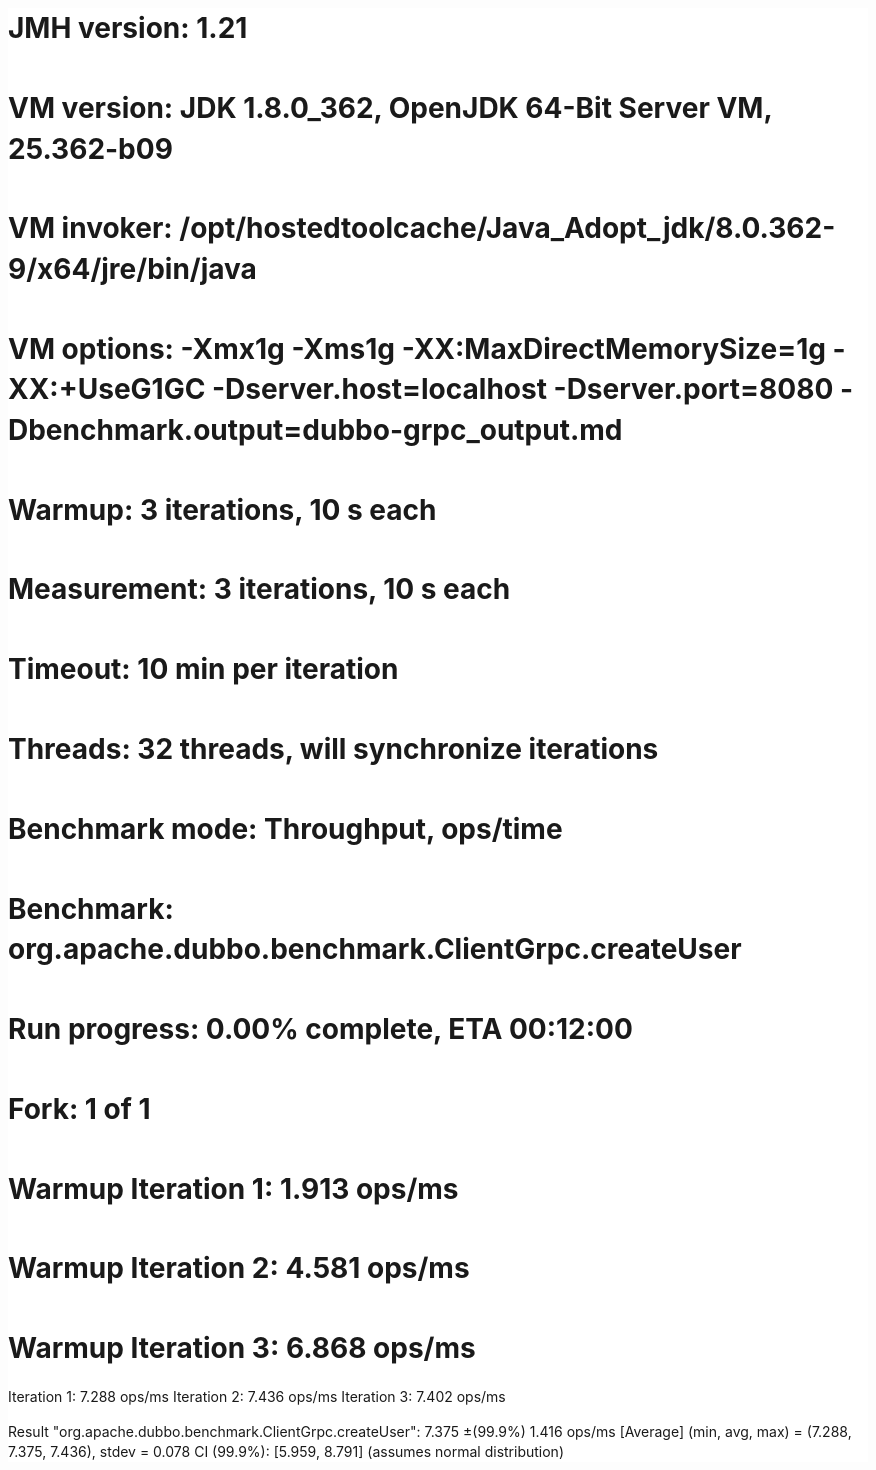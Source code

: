 # JMH version: 1.21
# VM version: JDK 1.8.0_362, OpenJDK 64-Bit Server VM, 25.362-b09
# VM invoker: /opt/hostedtoolcache/Java_Adopt_jdk/8.0.362-9/x64/jre/bin/java
# VM options: -Xmx1g -Xms1g -XX:MaxDirectMemorySize=1g -XX:+UseG1GC -Dserver.host=localhost -Dserver.port=8080 -Dbenchmark.output=dubbo-grpc_output.md
# Warmup: 3 iterations, 10 s each
# Measurement: 3 iterations, 10 s each
# Timeout: 10 min per iteration
# Threads: 32 threads, will synchronize iterations
# Benchmark mode: Throughput, ops/time
# Benchmark: org.apache.dubbo.benchmark.ClientGrpc.createUser

# Run progress: 0.00% complete, ETA 00:12:00
# Fork: 1 of 1
# Warmup Iteration   1: 1.913 ops/ms
# Warmup Iteration   2: 4.581 ops/ms
# Warmup Iteration   3: 6.868 ops/ms
Iteration   1: 7.288 ops/ms
Iteration   2: 7.436 ops/ms
Iteration   3: 7.402 ops/ms


Result "org.apache.dubbo.benchmark.ClientGrpc.createUser":
  7.375 ±(99.9%) 1.416 ops/ms [Average]
  (min, avg, max) = (7.288, 7.375, 7.436), stdev = 0.078
  CI (99.9%): [5.959, 8.791] (assumes normal distribution)
